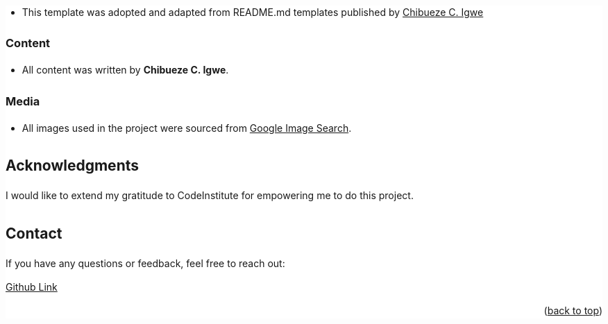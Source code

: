 - This template was adopted and adapted from README.md templates published by [Chibueze C. Igwe](https://github.com/scientistigwe/README-Template)

<h3 id="content">Content</h3>

- All content was written by **Chibueze C. Igwe**.

<h3 id="media2">Media</h3>

- All images used in the project were sourced from [Google Image Search](https://www.google.com).


<h2 id="acknowledgments">Acknowledgments</h2>

I would like to extend my gratitude to CodeInstitute for empowering me to do this project.


<h2 id="contact">Contact</h2>

If you have any questions or feedback, feel free to reach out:

[Github Link](https://github.com/scientistigwe)

<p align="right">(<a href="#readme-top">back to top</a>)</p>
</section>
